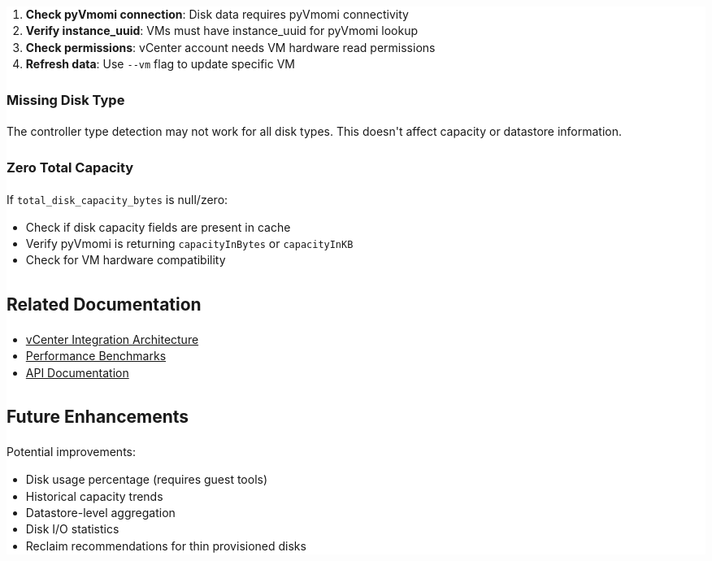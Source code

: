 1. **Check pyVmomi connection**: Disk data requires pyVmomi connectivity
2. **Verify instance_uuid**: VMs must have instance_uuid for pyVmomi lookup
3. **Check permissions**: vCenter account needs VM hardware read permissions
4. **Refresh data**: Use `--vm` flag to update specific VM

### Missing Disk Type

The controller type detection may not work for all disk types. This doesn't affect capacity or datastore information.

### Zero Total Capacity

If `total_disk_capacity_bytes` is null/zero:
- Check if disk capacity fields are present in cache
- Verify pyVmomi is returning `capacityInBytes` or `capacityInKB`
- Check for VM hardware compatibility

## Related Documentation

- [vCenter Integration Architecture](architecture_overview.md)
- [Performance Benchmarks](performance_benchmarks.md)
- [API Documentation](../README.md#api-endpoints)

## Future Enhancements

Potential improvements:
- Disk usage percentage (requires guest tools)
- Historical capacity trends
- Datastore-level aggregation
- Disk I/O statistics
- Reclaim recommendations for thin provisioned disks
